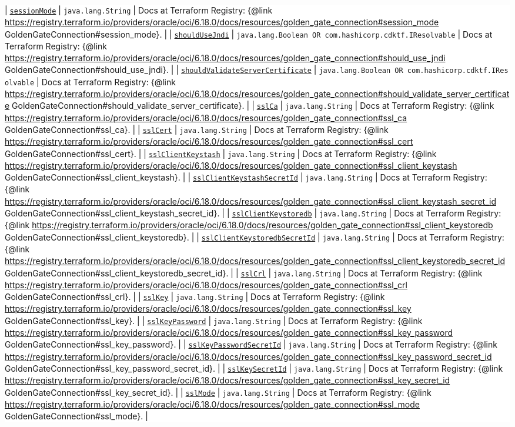 | <code><a href="#rhizo-co-terraform-provider-oci.goldenGateConnection.GoldenGateConnection.Initializer.parameter.sessionMode">sessionMode</a></code> | <code>java.lang.String</code> | Docs at Terraform Registry: {@link https://registry.terraform.io/providers/oracle/oci/6.18.0/docs/resources/golden_gate_connection#session_mode GoldenGateConnection#session_mode}. |
| <code><a href="#rhizo-co-terraform-provider-oci.goldenGateConnection.GoldenGateConnection.Initializer.parameter.shouldUseJndi">shouldUseJndi</a></code> | <code>java.lang.Boolean OR com.hashicorp.cdktf.IResolvable</code> | Docs at Terraform Registry: {@link https://registry.terraform.io/providers/oracle/oci/6.18.0/docs/resources/golden_gate_connection#should_use_jndi GoldenGateConnection#should_use_jndi}. |
| <code><a href="#rhizo-co-terraform-provider-oci.goldenGateConnection.GoldenGateConnection.Initializer.parameter.shouldValidateServerCertificate">shouldValidateServerCertificate</a></code> | <code>java.lang.Boolean OR com.hashicorp.cdktf.IResolvable</code> | Docs at Terraform Registry: {@link https://registry.terraform.io/providers/oracle/oci/6.18.0/docs/resources/golden_gate_connection#should_validate_server_certificate GoldenGateConnection#should_validate_server_certificate}. |
| <code><a href="#rhizo-co-terraform-provider-oci.goldenGateConnection.GoldenGateConnection.Initializer.parameter.sslCa">sslCa</a></code> | <code>java.lang.String</code> | Docs at Terraform Registry: {@link https://registry.terraform.io/providers/oracle/oci/6.18.0/docs/resources/golden_gate_connection#ssl_ca GoldenGateConnection#ssl_ca}. |
| <code><a href="#rhizo-co-terraform-provider-oci.goldenGateConnection.GoldenGateConnection.Initializer.parameter.sslCert">sslCert</a></code> | <code>java.lang.String</code> | Docs at Terraform Registry: {@link https://registry.terraform.io/providers/oracle/oci/6.18.0/docs/resources/golden_gate_connection#ssl_cert GoldenGateConnection#ssl_cert}. |
| <code><a href="#rhizo-co-terraform-provider-oci.goldenGateConnection.GoldenGateConnection.Initializer.parameter.sslClientKeystash">sslClientKeystash</a></code> | <code>java.lang.String</code> | Docs at Terraform Registry: {@link https://registry.terraform.io/providers/oracle/oci/6.18.0/docs/resources/golden_gate_connection#ssl_client_keystash GoldenGateConnection#ssl_client_keystash}. |
| <code><a href="#rhizo-co-terraform-provider-oci.goldenGateConnection.GoldenGateConnection.Initializer.parameter.sslClientKeystashSecretId">sslClientKeystashSecretId</a></code> | <code>java.lang.String</code> | Docs at Terraform Registry: {@link https://registry.terraform.io/providers/oracle/oci/6.18.0/docs/resources/golden_gate_connection#ssl_client_keystash_secret_id GoldenGateConnection#ssl_client_keystash_secret_id}. |
| <code><a href="#rhizo-co-terraform-provider-oci.goldenGateConnection.GoldenGateConnection.Initializer.parameter.sslClientKeystoredb">sslClientKeystoredb</a></code> | <code>java.lang.String</code> | Docs at Terraform Registry: {@link https://registry.terraform.io/providers/oracle/oci/6.18.0/docs/resources/golden_gate_connection#ssl_client_keystoredb GoldenGateConnection#ssl_client_keystoredb}. |
| <code><a href="#rhizo-co-terraform-provider-oci.goldenGateConnection.GoldenGateConnection.Initializer.parameter.sslClientKeystoredbSecretId">sslClientKeystoredbSecretId</a></code> | <code>java.lang.String</code> | Docs at Terraform Registry: {@link https://registry.terraform.io/providers/oracle/oci/6.18.0/docs/resources/golden_gate_connection#ssl_client_keystoredb_secret_id GoldenGateConnection#ssl_client_keystoredb_secret_id}. |
| <code><a href="#rhizo-co-terraform-provider-oci.goldenGateConnection.GoldenGateConnection.Initializer.parameter.sslCrl">sslCrl</a></code> | <code>java.lang.String</code> | Docs at Terraform Registry: {@link https://registry.terraform.io/providers/oracle/oci/6.18.0/docs/resources/golden_gate_connection#ssl_crl GoldenGateConnection#ssl_crl}. |
| <code><a href="#rhizo-co-terraform-provider-oci.goldenGateConnection.GoldenGateConnection.Initializer.parameter.sslKey">sslKey</a></code> | <code>java.lang.String</code> | Docs at Terraform Registry: {@link https://registry.terraform.io/providers/oracle/oci/6.18.0/docs/resources/golden_gate_connection#ssl_key GoldenGateConnection#ssl_key}. |
| <code><a href="#rhizo-co-terraform-provider-oci.goldenGateConnection.GoldenGateConnection.Initializer.parameter.sslKeyPassword">sslKeyPassword</a></code> | <code>java.lang.String</code> | Docs at Terraform Registry: {@link https://registry.terraform.io/providers/oracle/oci/6.18.0/docs/resources/golden_gate_connection#ssl_key_password GoldenGateConnection#ssl_key_password}. |
| <code><a href="#rhizo-co-terraform-provider-oci.goldenGateConnection.GoldenGateConnection.Initializer.parameter.sslKeyPasswordSecretId">sslKeyPasswordSecretId</a></code> | <code>java.lang.String</code> | Docs at Terraform Registry: {@link https://registry.terraform.io/providers/oracle/oci/6.18.0/docs/resources/golden_gate_connection#ssl_key_password_secret_id GoldenGateConnection#ssl_key_password_secret_id}. |
| <code><a href="#rhizo-co-terraform-provider-oci.goldenGateConnection.GoldenGateConnection.Initializer.parameter.sslKeySecretId">sslKeySecretId</a></code> | <code>java.lang.String</code> | Docs at Terraform Registry: {@link https://registry.terraform.io/providers/oracle/oci/6.18.0/docs/resources/golden_gate_connection#ssl_key_secret_id GoldenGateConnection#ssl_key_secret_id}. |
| <code><a href="#rhizo-co-terraform-provider-oci.goldenGateConnection.GoldenGateConnection.Initializer.parameter.sslMode">sslMode</a></code> | <code>java.lang.String</code> | Docs at Terraform Registry: {@link https://registry.terraform.io/providers/oracle/oci/6.18.0/docs/resources/golden_gate_connection#ssl_mode GoldenGateConnection#ssl_mode}. |